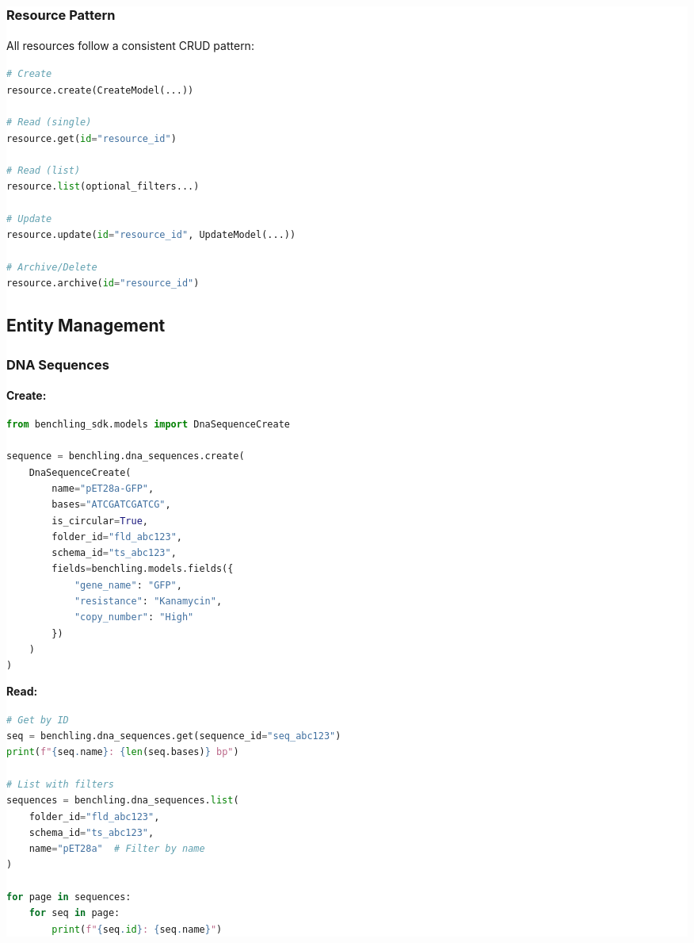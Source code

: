 ### Resource Pattern

All resources follow a consistent CRUD pattern:

```python
# Create
resource.create(CreateModel(...))

# Read (single)
resource.get(id="resource_id")

# Read (list)
resource.list(optional_filters...)

# Update
resource.update(id="resource_id", UpdateModel(...))

# Archive/Delete
resource.archive(id="resource_id")
```

## Entity Management

### DNA Sequences

**Create:**
```python
from benchling_sdk.models import DnaSequenceCreate

sequence = benchling.dna_sequences.create(
    DnaSequenceCreate(
        name="pET28a-GFP",
        bases="ATCGATCGATCG",
        is_circular=True,
        folder_id="fld_abc123",
        schema_id="ts_abc123",
        fields=benchling.models.fields({
            "gene_name": "GFP",
            "resistance": "Kanamycin",
            "copy_number": "High"
        })
    )
)
```

**Read:**
```python
# Get by ID
seq = benchling.dna_sequences.get(sequence_id="seq_abc123")
print(f"{seq.name}: {len(seq.bases)} bp")

# List with filters
sequences = benchling.dna_sequences.list(
    folder_id="fld_abc123",
    schema_id="ts_abc123",
    name="pET28a"  # Filter by name
)

for page in sequences:
    for seq in page:
        print(f"{seq.id}: {seq.name}")
```
